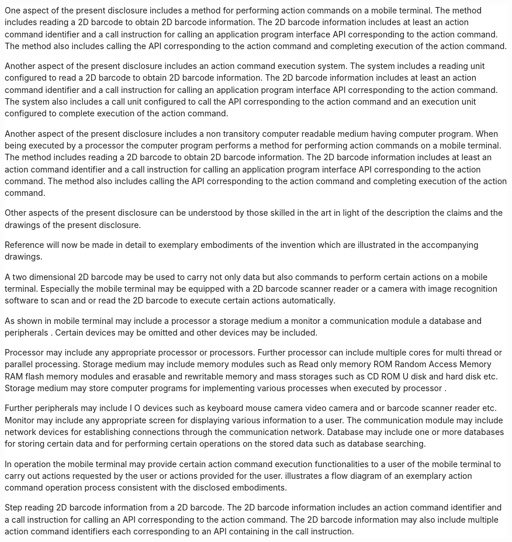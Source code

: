 One aspect of the present disclosure includes a method for performing action commands on a mobile terminal. The method includes reading a 2D barcode to obtain 2D barcode information. The 2D barcode information includes at least an action command identifier and a call instruction for calling an application program interface API corresponding to the action command. The method also includes calling the API corresponding to the action command and completing execution of the action command.

Another aspect of the present disclosure includes an action command execution system. The system includes a reading unit configured to read a 2D barcode to obtain 2D barcode information. The 2D barcode information includes at least an action command identifier and a call instruction for calling an application program interface API corresponding to the action command. The system also includes a call unit configured to call the API corresponding to the action command and an execution unit configured to complete execution of the action command.

Another aspect of the present disclosure includes a non transitory computer readable medium having computer program. When being executed by a processor the computer program performs a method for performing action commands on a mobile terminal. The method includes reading a 2D barcode to obtain 2D barcode information. The 2D barcode information includes at least an action command identifier and a call instruction for calling an application program interface API corresponding to the action command. The method also includes calling the API corresponding to the action command and completing execution of the action command.

Other aspects of the present disclosure can be understood by those skilled in the art in light of the description the claims and the drawings of the present disclosure.

Reference will now be made in detail to exemplary embodiments of the invention which are illustrated in the accompanying drawings.

A two dimensional 2D barcode may be used to carry not only data but also commands to perform certain actions on a mobile terminal. Especially the mobile terminal may be equipped with a 2D barcode scanner reader or a camera with image recognition software to scan and or read the 2D barcode to execute certain actions automatically.

As shown in mobile terminal may include a processor a storage medium a monitor a communication module a database and peripherals . Certain devices may be omitted and other devices may be included.

Processor may include any appropriate processor or processors. Further processor can include multiple cores for multi thread or parallel processing. Storage medium may include memory modules such as Read only memory ROM Random Access Memory RAM flash memory modules and erasable and rewritable memory and mass storages such as CD ROM U disk and hard disk etc. Storage medium may store computer programs for implementing various processes when executed by processor .

Further peripherals may include I O devices such as keyboard mouse camera video camera and or barcode scanner reader etc. Monitor may include any appropriate screen for displaying various information to a user. The communication module may include network devices for establishing connections through the communication network. Database may include one or more databases for storing certain data and for performing certain operations on the stored data such as database searching.

In operation the mobile terminal may provide certain action command execution functionalities to a user of the mobile terminal to carry out actions requested by the user or actions provided for the user. illustrates a flow diagram of an exemplary action command operation process consistent with the disclosed embodiments.

Step reading 2D barcode information from a 2D barcode. The 2D barcode information includes an action command identifier and a call instruction for calling an API corresponding to the action command. The 2D barcode information may also include multiple action command identifiers each corresponding to an API containing in the call instruction.
